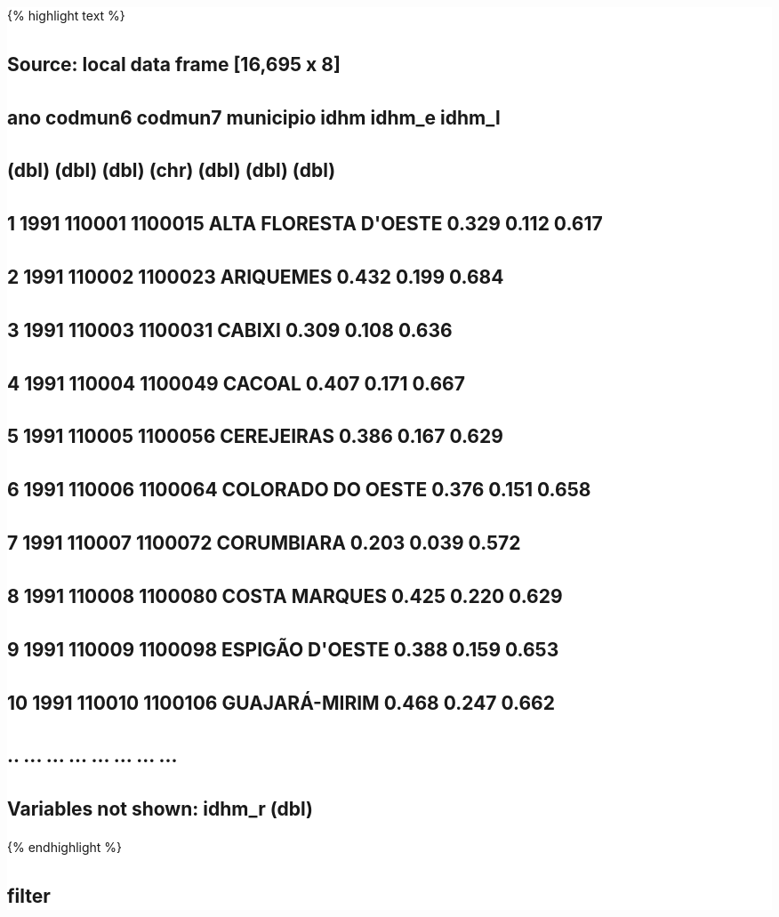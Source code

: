 {% highlight text %}
## Source: local data frame [16,695 x 8]
## 
##      ano codmun6 codmun7             municipio  idhm idhm_e idhm_l
##    (dbl)   (dbl)   (dbl)                 (chr) (dbl)  (dbl)  (dbl)
## 1   1991  110001 1100015 ALTA FLORESTA D'OESTE 0.329  0.112  0.617
## 2   1991  110002 1100023             ARIQUEMES 0.432  0.199  0.684
## 3   1991  110003 1100031                CABIXI 0.309  0.108  0.636
## 4   1991  110004 1100049                CACOAL 0.407  0.171  0.667
## 5   1991  110005 1100056            CEREJEIRAS 0.386  0.167  0.629
## 6   1991  110006 1100064     COLORADO DO OESTE 0.376  0.151  0.658
## 7   1991  110007 1100072            CORUMBIARA 0.203  0.039  0.572
## 8   1991  110008 1100080         COSTA MARQUES 0.425  0.220  0.629
## 9   1991  110009 1100098       ESPIGÃO D'OESTE 0.388  0.159  0.653
## 10  1991  110010 1100106         GUAJARÁ-MIRIM 0.468  0.247  0.662
## ..   ...     ...     ...                   ...   ...    ...    ...
## Variables not shown: idhm_r (dbl)
{% endhighlight %}

## filter
